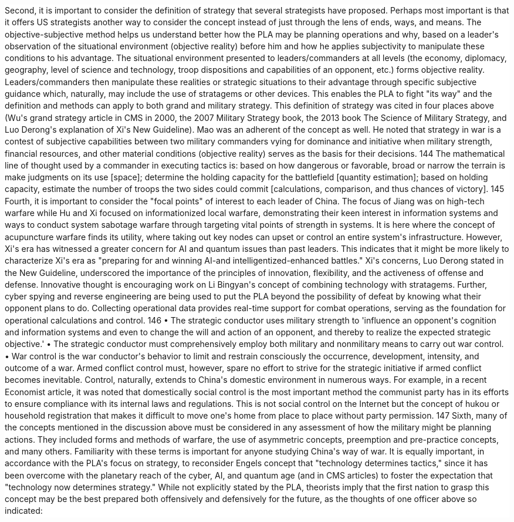 Second, it is important to consider the definition of strategy that several strategists have proposed. Perhaps most important is that it offers US strategists another way to consider the concept instead of just through the lens of ends, ways, and means. The objective-subjective method helps us understand better how the PLA may be planning operations and why, based on a leader's observation of the situational environment (objective reality) before him and how he applies subjectivity to manipulate these conditions to his advantage. The situational environment presented to leaders/commanders at all levels (the economy, diplomacy, geography, level of science and technology, troop dispositions and capabilities of an opponent, etc.) forms objective reality. Leaders/commanders then manipulate these realities or strategic situations to their advantage through specific subjective guidance which, naturally, may include the use of stratagems or other devices. This enables the PLA to fight "its way" and the definition and methods can apply to both grand and military strategy. This definition of strategy was cited in four places above (Wu's grand strategy article in CMS in 2000, the 2007 Military Strategy book, the 2013 book The Science of Military Strategy, and Luo Derong's explanation of Xi's New Guideline).
Mao was an adherent of the concept as well. He noted that strategy in war is a contest of subjective capabilities between two military commanders vying for dominance and initiative when military strength, financial resources, and other material conditions (objective reality) serves as the basis for their decisions. 
144
The mathematical line of thought used by a commander in executing tactics is: based on how dangerous or favorable, broad or narrow the terrain is make judgments on its use [space]; determine the holding capacity for the battlefield [quantity estimation]; based on holding capacity, estimate the number of troops the two sides could commit [calculations, comparison, and thus chances of victory]. 
145
Fourth, it is important to consider the "focal points" of interest to each leader of China. The focus of Jiang was on high-tech warfare while Hu and Xi focused on informationized local warfare, demonstrating their keen interest in information systems and ways to conduct system sabotage warfare through targeting vital points of strength in systems. It is here where the concept of acupuncture warfare finds its utility, where taking out key nodes can upset or control an entire system's infrastructure. However, Xi's era has witnessed a greater concern for AI and quantum issues than past leaders. This indicates that it might be more likely to characterize Xi's era as "preparing for and winning AI-and intelligentized-enhanced battles." Xi's concerns, Luo Derong stated in the New Guideline, underscored the importance of the principles of innovation, flexibility, and the activeness of offense and defense. Innovative thought is encouraging work on Li Bingyan's concept of combining technology with stratagems. Further, cyber spying and reverse engineering are being used to put the PLA beyond the possibility of defeat by knowing what their opponent plans to do. Collecting operational data provides real-time support for combat operations, serving as the foundation for operational calculations and control. 
146
• The strategic conductor uses military strength to 'influence an opponent's cognition and information systems and even to change the will and action of an opponent, and thereby to realize the expected strategic objective.' • The strategic conductor must comprehensively employ both military and nonmilitary means to carry out war control. • War control is the war conductor's behavior to limit and restrain consciously the occurrence, development, intensity, and outcome of a war. Armed conflict control must, however, spare no effort to strive for the strategic initiative if armed conflict becomes inevitable.
Control, naturally, extends to China's domestic environment in numerous ways. For example, in a recent Economist article, it was noted that domestically social control is the most important method the communist party has in its efforts to ensure compliance with its internal laws and regulations.
This is not social control on the Internet but the concept of hukou or household registration that makes it difficult to move one's home from place to place without party permission.
147
Sixth, many of the concepts mentioned in the discussion above must be considered in any assessment of how the military might be planning actions. They included forms and methods of warfare, the use of asymmetric concepts, preemption and pre-practice concepts, and many others. Familiarity with these terms is important for anyone studying China's way of war.
It is equally important, in accordance with the PLA's focus on strategy, to reconsider Engels concept that "technology determines tactics," since it has been overcome with the planetary reach of the cyber, AI, and quantum age (and in CMS articles) to foster the expectation that "technology now determines strategy." While not explicitly stated by the PLA, theorists imply that the first nation to grasp this concept may be the best prepared both offensively and defensively for the future, as the thoughts of one officer above so indicated: